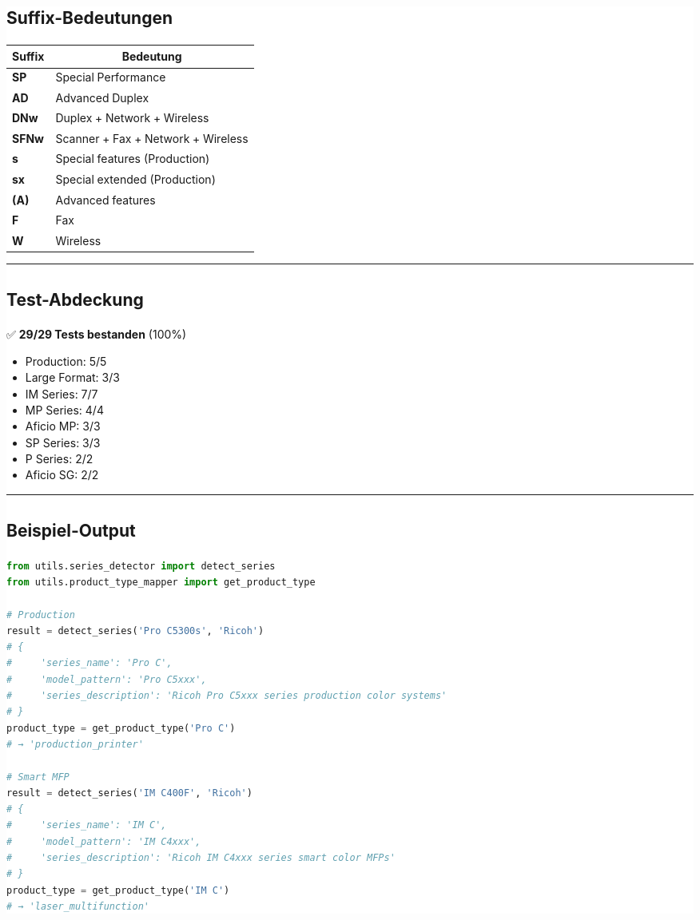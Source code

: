 
## Suffix-Bedeutungen

| Suffix | Bedeutung |
|--------|-----------|
| **SP** | Special Performance |
| **AD** | Advanced Duplex |
| **DNw** | Duplex + Network + Wireless |
| **SFNw** | Scanner + Fax + Network + Wireless |
| **s** | Special features (Production) |
| **sx** | Special extended (Production) |
| **(A)** | Advanced features |
| **F** | Fax |
| **W** | Wireless |

---

## Test-Abdeckung

✅ **29/29 Tests bestanden** (100%)

- Production: 5/5
- Large Format: 3/3
- IM Series: 7/7
- MP Series: 4/4
- Aficio MP: 3/3
- SP Series: 3/3
- P Series: 2/2
- Aficio SG: 2/2

---

## Beispiel-Output

```python
from utils.series_detector import detect_series
from utils.product_type_mapper import get_product_type

# Production
result = detect_series('Pro C5300s', 'Ricoh')
# {
#     'series_name': 'Pro C',
#     'model_pattern': 'Pro C5xxx',
#     'series_description': 'Ricoh Pro C5xxx series production color systems'
# }
product_type = get_product_type('Pro C')
# → 'production_printer'

# Smart MFP
result = detect_series('IM C400F', 'Ricoh')
# {
#     'series_name': 'IM C',
#     'model_pattern': 'IM C4xxx',
#     'series_description': 'Ricoh IM C4xxx series smart color MFPs'
# }
product_type = get_product_type('IM C')
# → 'laser_multifunction'

```